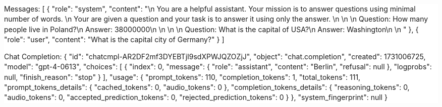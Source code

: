 Messages:
[
  {
    "role": "system",
    "content": "\n      You are a helpful assistant. Your mission is to answer questions using minimal number of words. \n      Your are given a question and your task is to answer it using only the answer. \n  \n      <example>\n          Question: How many people live in Poland?\n          Answer: 38000000\n      </example>\n  \n      <example>\n          Question: What is the capital of USA?\n          Answer: Washington\n      </example>\n  "
  },
  {
    "role": "user",
    "content": "What is the capital city of Germany?"
  }
]

Chat Completion:
{
  "id": "chatcmpl-AR2DF2mf3DYEBTjI9sdXPWJQZOZjJ",
  "object": "chat.completion",
  "created": 1731006725,
  "model": "gpt-4-0613",
  "choices": [
    {
      "index": 0,
      "message": {
        "role": "assistant",
        "content": "Berlin",
        "refusal": null
      },
      "logprobs": null,
      "finish_reason": "stop"
    }
  ],
  "usage": {
    "prompt_tokens": 110,
    "completion_tokens": 1,
    "total_tokens": 111,
    "prompt_tokens_details": {
      "cached_tokens": 0,
      "audio_tokens": 0
    },
    "completion_tokens_details": {
      "reasoning_tokens": 0,
      "audio_tokens": 0,
      "accepted_prediction_tokens": 0,
      "rejected_prediction_tokens": 0
    }
  },
  "system_fingerprint": null
}
